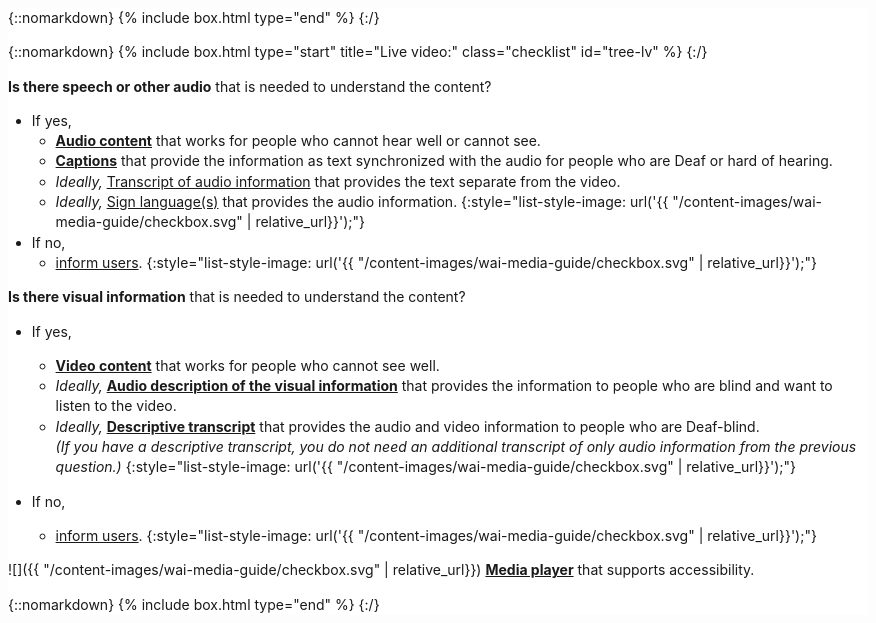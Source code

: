 {::nomarkdown}
{% include box.html type="end" %}
{:/}

{::nomarkdown}
{% include box.html type="start" title="Live video:" class="checklist" id="tree-lv" %}
{:/}

**Is there speech or other audio** that is needed to understand the
content?

-   If yes,
    -   **[Audio content](/design-develop/media/av-content/#audio-only-and-videos)** that works for people who cannot hear well or cannot see.
    -   **[Captions](/design-develop/media/captions/)** that provide the information as text synchronized with the audio for people who are Deaf or hard of hearing.
    -   _Ideally,_ [Transcript of audio information](/design-develop/media/transcripts/) that provides the text separate from the video.
    -   _Ideally,_ [Sign language(s)](/design-develop/media/sign-languages/) that provides the audio information.
    {:style="list-style-image: url('{{ "/content-images/wai-media-guide/checkbox.svg" | relative_url}}');"}
-   If no, 
    -   [inform users](#none).
    {:style="list-style-image: url('{{ "/content-images/wai-media-guide/checkbox.svg" | relative_url}}');"}

**Is there visual information** that is needed to understand the
content?

-   If yes,
    -   **[Video content](/design-develop/media/av-content/)** that works for people who cannot see well.
    -   _Ideally,_ **[Audio description of the visual information](/design-develop/media/description/)** that provides the information to people who are blind and want to listen to the video.
    -   _Ideally,_ **[Descriptive transcript](/design-develop/media/transcripts/)** that provides the audio and video information to people who are Deaf-blind.  
        *(If you have a descriptive transcript, you do not need an additional transcript of only audio information from the previous
        question.)*
    {:style="list-style-image: url('{{ "/content-images/wai-media-guide/checkbox.svg" | relative_url}}');"}

-   If no, 
    -   [inform users](#none).
    {:style="list-style-image: url('{{ "/content-images/wai-media-guide/checkbox.svg" | relative_url}}');"}

![]({{ "/content-images/wai-media-guide/checkbox.svg" | relative_url}}) **[Media player](/design-develop/media/player)** that supports
accessibility.

{::nomarkdown}
{% include box.html type="end" %}
{:/}
